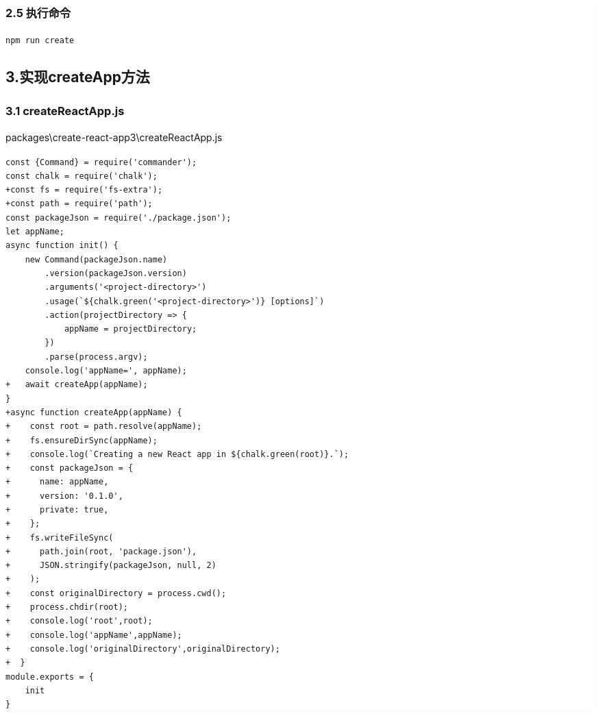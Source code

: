  ### 2.5 执行命令 

```
npm run create
```

 ## 3.实现createApp方法 

 ### 3.1 createReactApp.js 

packages\\create-react-app3\\createReactApp.js

```
const {Command} = require('commander');
const chalk = require('chalk');
+const fs = require('fs-extra');
+const path = require('path');
const packageJson = require('./package.json');
let appName;
async function init() {
    new Command(packageJson.name)
        .version(packageJson.version)
        .arguments('<project-directory>')
        .usage(`${chalk.green('<project-directory>')} [options]`)
        .action(projectDirectory => {
            appName = projectDirectory;
        })
        .parse(process.argv);
    console.log('appName=', appName);
+   await createApp(appName);
}
+async function createApp(appName) {
+    const root = path.resolve(appName);
+    fs.ensureDirSync(appName);
+    console.log(`Creating a new React app in ${chalk.green(root)}.`);
+    const packageJson = {
+      name: appName,
+      version: '0.1.0',
+      private: true,
+    };
+    fs.writeFileSync(
+      path.join(root, 'package.json'),
+      JSON.stringify(packageJson, null, 2)
+    );
+    const originalDirectory = process.cwd();
+    process.chdir(root);
+    console.log('root',root);
+    console.log('appName',appName);
+    console.log('originalDirectory',originalDirectory);
+  }
module.exports = {
    init
}

```
